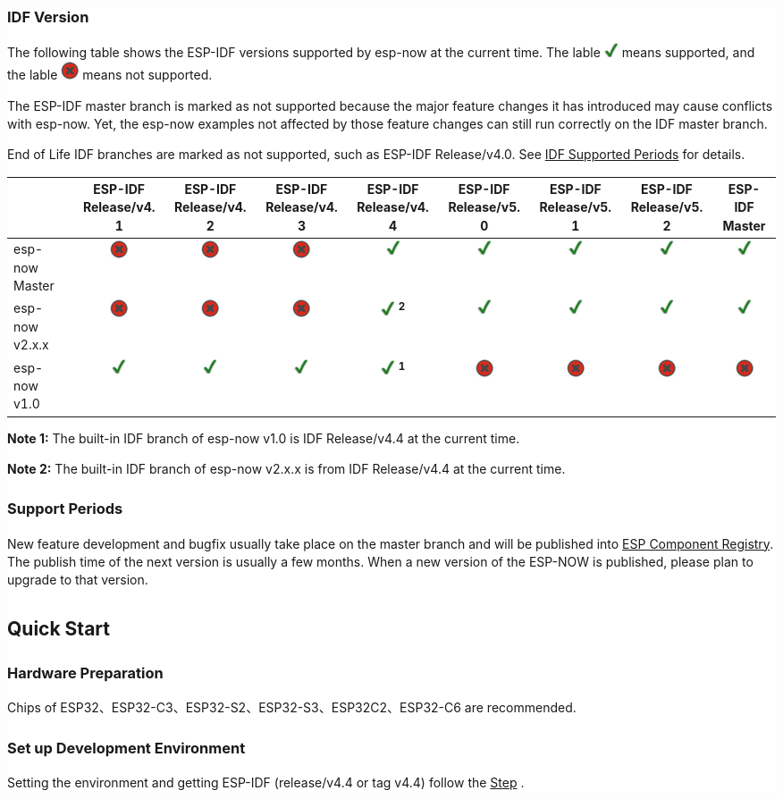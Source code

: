### IDF Version

The following table shows the ESP-IDF versions supported by esp-now at the current time. The lable ![alt text](docs/_static/yes-checkm.png "supported") means supported, and the lable ![alt text](docs/_static/no-icon.png) means not supported.

The ESP-IDF master branch is marked as not supported because the major feature changes it has introduced may cause conflicts with esp-now. Yet, the esp-now examples not affected by those feature changes can still run correctly on the IDF master branch.

End of Life IDF branches are marked as not supported, such as ESP-IDF Release/v4.0. See [IDF Supported Periods](https://docs.espressif.com/projects/esp-idf/en/latest/esp32/versions.html#support-periods) for details.


|                       | ESP-IDF <br> Release/v4.1| ESP-IDF <br> Release/v4.2| ESP-IDF <br> Release/v4.3| ESP-IDF <br> Release/v4.4 | ESP-IDF <br> Release/v5.0 | ESP-IDF <br> Release/v5.1 | ESP-IDF <br> Release/v5.2 | ESP-IDF <br> Master |
|:----------- | :---------------------:|:---------------------: | :---------------------:| :---------------------:| :---------------------:| :---------------------:| :---------------------:| :---------------------:|
| esp-now <br> Master  | ![alt text](docs/_static/no-icon.png "not supported") | ![alt text](docs/_static/no-icon.png "not supported") | ![alt text](docs/_static/no-icon.png "not supported") | ![alt text](docs/_static/yes-checkm.png "supported") | ![alt text](docs/_static/yes-checkm.png "supported") | ![alt text](docs/_static/yes-checkm.png "supported") | ![alt text](docs/_static/yes-checkm.png "supported") |![alt text](docs/_static/yes-checkm.png "supported") |
| esp-now <br> v2.x.x  | ![alt text](docs/_static/no-icon.png "not supported") | ![alt text](docs/_static/no-icon.png "not supported") | ![alt text](docs/_static/no-icon.png "not supported")  | ![alt text](docs/_static/yes-checkm.png "supported") <sup> **2** </sup> | ![alt text](docs/_static/yes-checkm.png "supported") | ![alt text](docs/_static/yes-checkm.png "supported")  | ![alt text](docs/_static/yes-checkm.png "supported") |![alt text](docs/_static/yes-checkm.png "supported") |
| esp-now <br> v1.0  | ![alt text](docs/_static/yes-checkm.png "supported") | ![alt text](docs/_static/yes-checkm.png "supported") | ![alt text](docs/_static/yes-checkm.png "supported") | ![alt text](docs/_static/yes-checkm.png "supported") <sup> **1** </sup> | ![alt text](docs/_static/no-icon.png "not supported") | ![alt text](docs/_static/no-icon.png "not supported") | ![alt text](docs/_static/no-icon.png "not supported") |![alt text](docs/_static/no-icon.png "not supported") |


**Note 1:** The built-in IDF branch of esp-now v1.0 is IDF Release/v4.4 at the current time.

**Note 2:** The built-in IDF branch of esp-now v2.x.x is from IDF Release/v4.4 at the current time.

### Support Periods

New feature development and bugfix usually take place on the master branch and will be published into [ESP Component Registry](https://components.espressif.com/). The publish time of the next version is usually a few months. When a new version of the ESP-NOW is published, please plan to upgrade to that version.

## Quick Start
### Hardware Preparation
Chips of ESP32、ESP32-C3、ESP32-S2、ESP32-S3、ESP32C2、ESP32-C6 are recommended.

### Set up Development Environment
Setting the environment and getting ESP-IDF (release/v4.4 or tag v4.4) follow the [Step](https://docs.espressif.com/projects/esp-idf/en/release-v4.4/esp32/index.html) .
